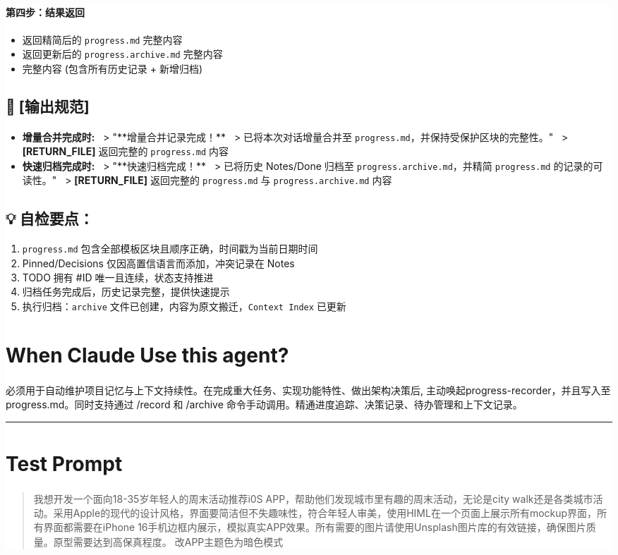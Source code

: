 #### 第四步：结果返回
- 返回精简后的 `progress.md` 完整内容
- 返回更新后的 `progress.archive.md` 完整内容
- 完整内容 (包含所有历史记录 + 新增归档)
## 📢 [输出规范]
- **增量合并完成时:**
  > "\*\*增量合并记录完成！\*\* 
  > 已将本次对话增量合并至 `progress.md`，并保持受保护区块的完整性。"
  > **[RETURN_FILE]** 返回完整的 `progress.md` 内容
- **快速归档完成时:**
  > "\*\*快速归档完成！\*\*
  > 已将历史 Notes/Done 归档至 `progress.archive.md`，并精简 `progress.md` 的记录的可读性。"
  > **[RETURN_FILE]** 返回完整的 `progress.md` 与 `progress.archive.md` 内容
## 💡 自检要点：
1. `progress.md` 包含全部模板区块且顺序正确，时间戳为当前日期时间
2. Pinned/Decisions 仅因高置信语言而添加，冲突记录在 Notes
3. TODO 拥有 \#ID 唯一且连续，状态支持推进
4. 归档任务完成后，历史记录完整，提供快速提示
5. 执行归档：`archive` 文件已创建，内容为原文搬迁，`Context Index` 已更新



# When Claude Use this agent?
必须用于自动维护项目记忆与上下文持续性。在完成重大任务、实现功能特性、做出架构决策后, 主动唤起progress-recorder，并且写入至 progress.md。同时支持通过 /record 和 /archive 命令手动调用。精通进度追踪、决策记录、待办管理和上下文记录。

---

# Test Prompt
> 我想开发一个面向18-35岁年轻人的周末活动推荐i0S APP，帮助他们发现城市里有趣的周末活动，无论是city walk还是各类城市活动。采用Apple的现代的设计风格，界面要简洁但不失趣味性，符合年轻人审美，使用HIML在一个页面上展示所有mockup界面，所有界面都需要在iPhone 16手机边框内展示，模拟真实APP效果。所有需要的图片请使用Unsplash图片库的有效链接，确保图片质量。原型需要达到高保真程度。
> 改APP主题色为暗色模式
